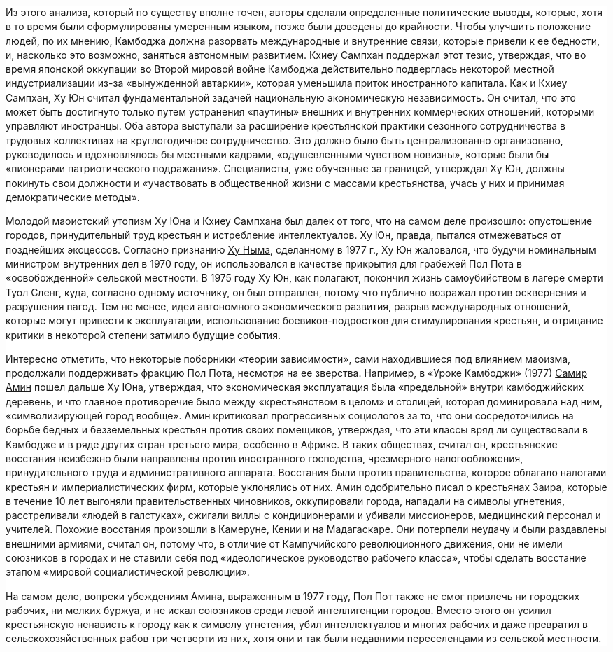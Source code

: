 Из этого анализа, который по существу вполне точен, авторы сделали определенные политические выводы, которые, хотя в то время были сформулированы умеренным языком, позже были доведены до крайности. Чтобы улучшить положение людей, по их мнению, Камбоджа должна разорвать международные и внутренние связи, которые привели к ее бедности, и, насколько это возможно, заняться автономным развитием. Кхиеу Сампхан поддержал этот тезис, утверждая, что во время японской оккупации во Второй мировой войне Камбоджа действительно подверглась некоторой местной индустриализации из-за «вынужденной автаркии», которая уменьшила приток иностранного капитала. Как и Кхиеу Сампхан, Ху Юн считал фундаментальной задачей национальную экономическую независимость. Он считал, что это может быть достигнуто только путем устранения «паутины» внешних и внутренних коммерческих отношений, которыми управляют иностранцы. Оба автора выступали за расширение крестьянской практики сезонного сотрудничества в трудовых коллективах на круглогодичное сотрудничество. Это должно было быть централизованно организовано, руководилось и вдохновлялось бы местными кадрами, «одушевленными чувством новизны», которые были бы «пионерами патриотического подражания». Специалисты, уже обученные за границей, утверждал Ху Юн, должны покинуть свои должности и «участвовать в общественной жизни с массами крестьянства, учась у них и принимая демократические методы».

Молодой маоистский утопизм Ху Юна и Кхиеу Сампхана был далек от того, что на самом деле произошло: опустошение городов, принудительный труд крестьян и истребление интеллектуалов. Ху Юн, правда, пытался отмежеваться от позднейших эксцессов. Согласно признанию [Ху Ныма](https://w.wiki/Enrj), сделанному в 1977 г., Ху Юн жаловался, что будучи номинальным министром внутренних дел в 1970 году, он использовался в качестве прикрытия для грабежей Пол Пота в «освобожденной» сельской местности.  В 1975 году Ху Юн, как полагают, покончил жизнь самоубийством в лагере смерти Туол Сленг, куда, согласно одному источнику, он был отправлен, потому что публично возражал против осквернения и разрушения пагод. Тем не менее, идеи автономного экономического развития, разрыв международных отношений, которые могут привести к эксплуатации, использование боевиков-подростков для стимулирования крестьян, и отрицание критики в некоторой степени затмило будущие события.

Интересно отметить, что некоторые поборники «теории зависимости», сами находившиеся под влиянием маоизма, продолжали поддерживать фракцию Пол Пота, несмотря на ее зверства. Например, в «Уроке Камбоджи» (1977) [Самир Амин](https://w.wiki/Enr$) пошел дальше Ху Юна, утверждая, что экономическая эксплуатация была «предельной» внутри камбоджийских деревень, и что главное противоречие было между «крестьянством в целом» и столицей, которая доминировала над ним, «символизирующей город вообще». Амин критиковал прогрессивных социологов за то, что они сосредоточились на борьбе бедных и безземельных крестьян против своих помещиков, утверждая, что эти классы вряд ли существовали в Камбодже и в ряде других стран третьего мира, особенно в Африке. В таких обществах, считал он, крестьянские восстания неизбежно были направлены против иностранного господства, чрезмерного налогообложения, принудительного труда и административного аппарата. Восстания были против правительства, которое облагало налогами крестьян и империалистических фирм, которые уклонялись от них. Амин одобрительно писал о крестьянах Заира, которые в течение 10 лет выгоняли правительственных чиновников, оккупировали города, нападали на символы угнетения, расстреливали «людей в галстуках», сжигали виллы с кондиционерами и убивали миссионеров, медицинский персонал и учителей. Похожие восстания произошли в Камеруне, Кении и на Мадагаскаре. Они потерпели неудачу и были раздавлены внешними армиями, считал он, потому что, в отличие от Кампучийского революционного движения, они не имели союзников в городах и не ставили себя под «идеологическое руководство рабочего класса», чтобы сделать восстание этапом «мировой социалистической революции».

На самом деле, вопреки убеждениям Амина, выраженным в 1977 году, Пол Пот также не смог привлечь ни городских рабочих, ни мелких буржуа, и не искал союзников среди левой интеллигенции городов. Вместо этого он усилил крестьянскую ненависть к городу как к символу угнетения, убил интеллектуалов и многих рабочих и даже превратил в сельскохозяйственных рабов три четверти из них, хотя они и так были недавними переселенцами из сельской местности.
